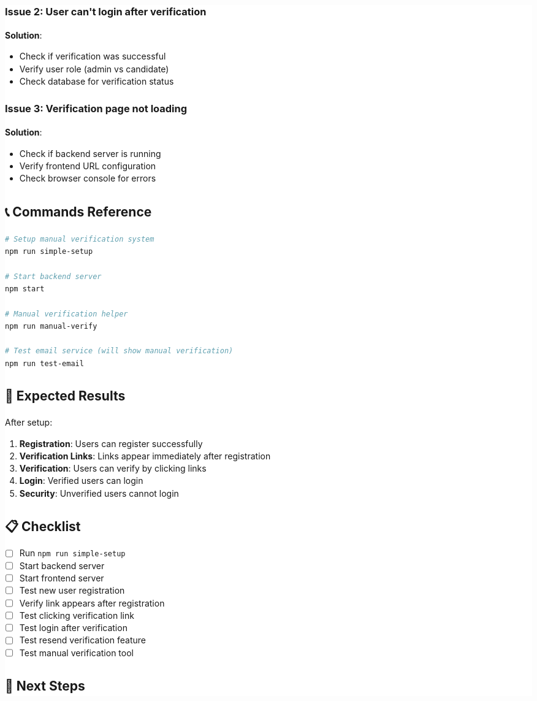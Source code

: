 ### Issue 2: User can't login after verification
**Solution**:
- Check if verification was successful
- Verify user role (admin vs candidate)
- Check database for verification status

### Issue 3: Verification page not loading
**Solution**:
- Check if backend server is running
- Verify frontend URL configuration
- Check browser console for errors

## 📞 Commands Reference

```bash
# Setup manual verification system
npm run simple-setup

# Start backend server
npm start

# Manual verification helper
npm run manual-verify

# Test email service (will show manual verification)
npm run test-email
```

## 🎯 Expected Results

After setup:
1. **Registration**: Users can register successfully
2. **Verification Links**: Links appear immediately after registration
3. **Verification**: Users can verify by clicking links
4. **Login**: Verified users can login
5. **Security**: Unverified users cannot login

## 📋 Checklist

- [ ] Run `npm run simple-setup`
- [ ] Start backend server
- [ ] Start frontend server
- [ ] Test new user registration
- [ ] Verify link appears after registration
- [ ] Test clicking verification link
- [ ] Test login after verification
- [ ] Test resend verification feature
- [ ] Test manual verification tool

## 🚀 Next Steps
